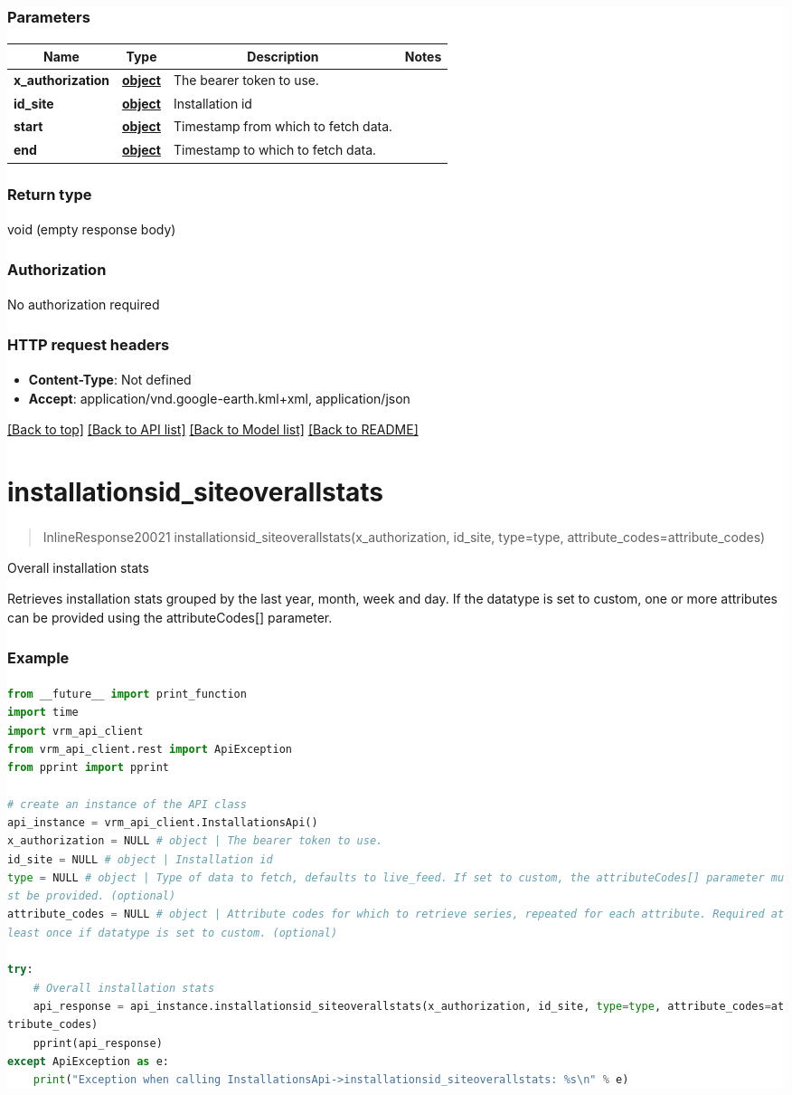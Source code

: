 ### Parameters

Name | Type | Description  | Notes
------------- | ------------- | ------------- | -------------
 **x_authorization** | [**object**](.md)| The bearer token to use. | 
 **id_site** | [**object**](.md)| Installation id | 
 **start** | [**object**](.md)| Timestamp from which to fetch data. | 
 **end** | [**object**](.md)| Timestamp to which to fetch data. | 

### Return type

void (empty response body)

### Authorization

No authorization required

### HTTP request headers

 - **Content-Type**: Not defined
 - **Accept**: application/vnd.google-earth.kml+xml, application/json

[[Back to top]](#) [[Back to API list]](../README.md#documentation-for-api-endpoints) [[Back to Model list]](../README.md#documentation-for-models) [[Back to README]](../README.md)

# **installationsid_siteoverallstats**
> InlineResponse20021 installationsid_siteoverallstats(x_authorization, id_site, type=type, attribute_codes=attribute_codes)

Overall installation stats

Retrieves installation stats grouped by the last year, month, week and day. If the datatype is set to custom, one or more attributes can be provided using the attributeCodes[] parameter.

### Example
```python
from __future__ import print_function
import time
import vrm_api_client
from vrm_api_client.rest import ApiException
from pprint import pprint

# create an instance of the API class
api_instance = vrm_api_client.InstallationsApi()
x_authorization = NULL # object | The bearer token to use.
id_site = NULL # object | Installation id
type = NULL # object | Type of data to fetch, defaults to live_feed. If set to custom, the attributeCodes[] parameter must be provided. (optional)
attribute_codes = NULL # object | Attribute codes for which to retrieve series, repeated for each attribute. Required at least once if datatype is set to custom. (optional)

try:
    # Overall installation stats
    api_response = api_instance.installationsid_siteoverallstats(x_authorization, id_site, type=type, attribute_codes=attribute_codes)
    pprint(api_response)
except ApiException as e:
    print("Exception when calling InstallationsApi->installationsid_siteoverallstats: %s\n" % e)
```
